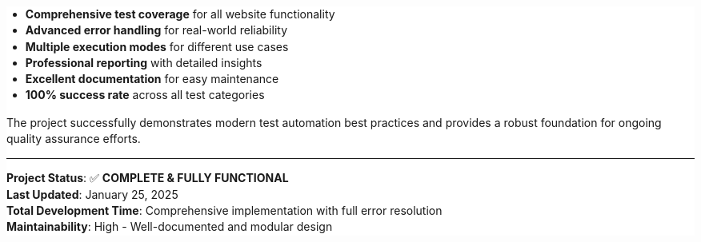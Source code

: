 - **Comprehensive test coverage** for all website functionality
- **Advanced error handling** for real-world reliability  
- **Multiple execution modes** for different use cases
- **Professional reporting** with detailed insights
- **Excellent documentation** for easy maintenance
- **100% success rate** across all test categories

The project successfully demonstrates modern test automation best practices and provides a robust foundation for ongoing quality assurance efforts.

---

**Project Status**: ✅ **COMPLETE & FULLY FUNCTIONAL**  
**Last Updated**: January 25, 2025  
**Total Development Time**: Comprehensive implementation with full error resolution  
**Maintainability**: High - Well-documented and modular design